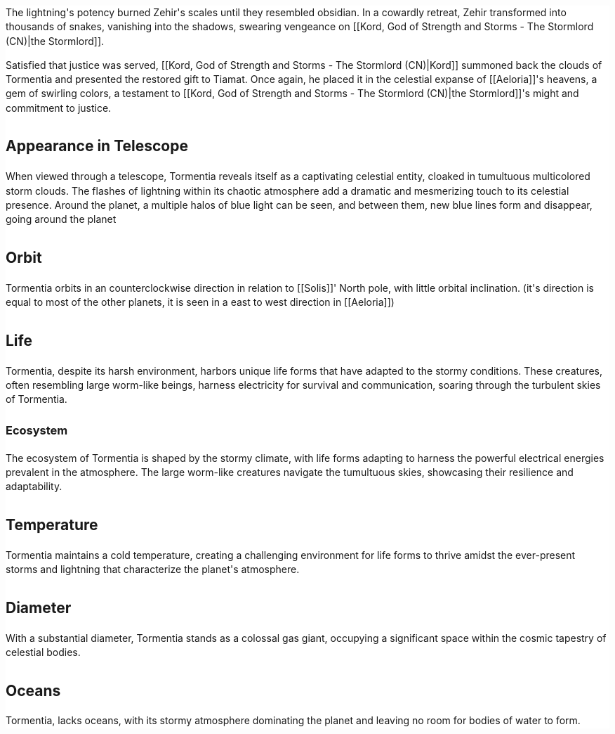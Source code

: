 The lightning's potency burned Zehir's scales until they resembled obsidian. In a cowardly retreat, Zehir transformed into thousands of snakes, vanishing into the shadows, swearing vengeance on [[Kord, God of Strength and Storms - The Stormlord (CN)|the Stormlord]].

Satisfied that justice was served, [[Kord, God of Strength and Storms - The Stormlord (CN)|Kord]] summoned back the clouds of Tormentia and presented the restored gift to Tiamat. Once again, he placed it in the celestial expanse of [[Aeloria]]'s heavens, a gem of swirling colors, a testament to [[Kord, God of Strength and Storms - The Stormlord (CN)|the Stormlord]]'s might and commitment to justice.

## Appearance in Telescope

When viewed through a telescope, Tormentia reveals itself as a captivating celestial entity, cloaked in tumultuous multicolored storm clouds. The flashes of lightning within its chaotic atmosphere add a dramatic and mesmerizing touch to its celestial presence. Around the planet, a multiple halos of blue light can be seen, and between them, new blue lines form and disappear, going around the planet

## Orbit

Tormentia orbits in an counterclockwise direction in relation to [[Solis]]' North pole, with little orbital inclination. (it's direction is equal to most of the other planets, it is seen in a east to west direction in [[Aeloria]])

## Life

Tormentia, despite its harsh environment, harbors unique life forms that have adapted to the stormy conditions. These creatures, often resembling large worm-like beings, harness electricity for survival and communication, soaring through the turbulent skies of Tormentia.

### Ecosystem

The ecosystem of Tormentia is shaped by the stormy climate, with life forms adapting to harness the powerful electrical energies prevalent in the atmosphere. The large worm-like creatures navigate the tumultuous skies, showcasing their resilience and adaptability.

## Temperature

Tormentia maintains a cold temperature, creating a challenging environment for life forms to thrive amidst the ever-present storms and lightning that characterize the planet's atmosphere.

## Diameter

With a substantial diameter, Tormentia stands as a colossal gas giant, occupying a significant space within the cosmic tapestry of celestial bodies.

## Oceans

Tormentia, lacks oceans, with its stormy atmosphere dominating the planet and leaving no room for bodies of water to form.
